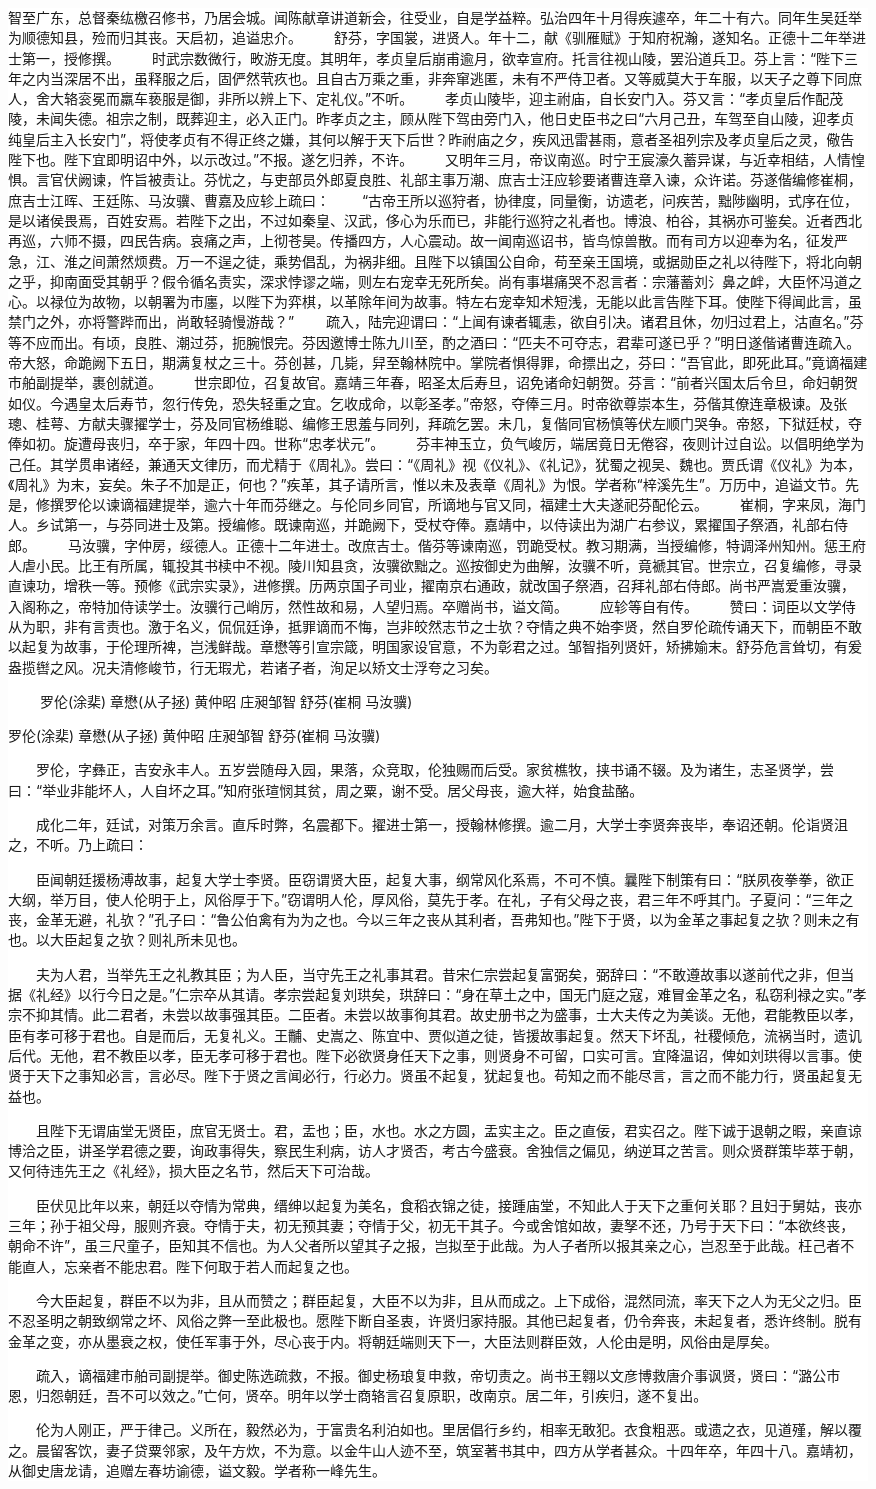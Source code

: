 智至广东，总督秦纮檄召修书，乃居会城。闻陈献章讲道新会，往受业，自是学益粹。弘治四年十月得疾遽卒，年二十有六。同年生吴廷举为顺德知县，殓而归其丧。天启初，追谥忠介。 　　舒芬，字国裳，进贤人。年十二，献《驯雁赋》于知府祝瀚，遂知名。正德十二年举进士第一，授修撰。 　　时武宗数微行，畋游无度。其明年，孝贞皇后崩甫逾月，欲幸宣府。托言往视山陵，罢沿道兵卫。芬上言：“陛下三年之内当深居不出，虽释服之后，固俨然茕疚也。且自古万乘之重，非奔窜逃匿，未有不严侍卫者。又等威莫大于车服，以天子之尊下同庶人，舍大辂衮冕而羸车亵服是御，非所以辨上下、定礼仪。”不听。 　　孝贞山陵毕，迎主祔庙，自长安门入。芬又言：“孝贞皇后作配茂陵，未闻失德。祖宗之制，既葬迎主，必入正门。昨孝贞之主，顾从陛下驾由旁门入，他日史臣书之曰“六月己丑，车驾至自山陵，迎孝贞纯皇后主入长安门”，将使孝贞有不得正终之嫌，其何以解于天下后世？昨祔庙之夕，疾风迅雷甚雨，意者圣祖列宗及孝贞皇后之灵，儆告陛下也。陛下宜即明诏中外，以示改过。”不报。遂乞归养，不许。 　　又明年三月，帝议南巡。时宁王宸濠久蓄异谋，与近幸相结，人情惶惧。言官伏阙谏，忤旨被责让。芬忧之，与吏部员外郎夏良胜、礼部主事万潮、庶吉士汪应轸要诸曹连章入谏，众许诺。芬遂偕编修崔桐，庶吉士江晖、王廷陈、马汝骥、曹嘉及应轸上疏曰： 　　“古帝王所以巡狩者，协律度，同量衡，访遗老，问疾苦，黜陟幽明，式序在位，是以诸侯畏焉，百姓安焉。若陛下之出，不过如秦皇、汉武，侈心为乐而已，非能行巡狩之礼者也。博浪、柏谷，其祸亦可鉴矣。近者西北再巡，六师不摄，四民告病。哀痛之声，上彻苍昊。传播四方，人心震动。故一闻南巡诏书，皆鸟惊兽散。而有司方以迎奉为名，征发严急，江、淮之间萧然烦费。万一不逞之徒，乘势倡乱，为祸非细。且陛下以镇国公自命，苟至亲王国境，或据勋臣之礼以待陛下，将北向朝之乎，抑南面受其朝乎？假令循名责实，深求悖谬之端，则左右宠幸无死所矣。尚有事堪痛哭不忍言者：宗藩蓄刘氵鼻之衅，大臣怀冯道之心。以禄位为故物，以朝署为市廛，以陛下为弈棋，以革除年间为故事。特左右宠幸知术短浅，无能以此言告陛下耳。使陛下得闻此言，虽禁门之外，亦将警跸而出，尚敢轻骑慢游哉？” 　　疏入，陆完迎谓曰：“上闻有谏者辄恚，欲自引决。诸君且休，勿归过君上，沽直名。”芬等不应而出。有顷，良胜、潮过芬，扼腕恨完。芬因邀博士陈九川至，酌之酒曰：“匹夫不可夺志，君辈可遂已乎？”明日遂偕诸曹连疏入。帝大怒，命跪阙下五日，期满复杖之三十。芬创甚，几毙，舁至翰林院中。掌院者惧得罪，命摽出之，芬曰：“吾官此，即死此耳。”竟谪福建市舶副提举，裹创就道。 　　世宗即位，召复故官。嘉靖三年春，昭圣太后寿旦，诏免诸命妇朝贺。芬言：“前者兴国太后令旦，命妇朝贺如仪。今遇皇太后寿节，忽行传免，恐失轻重之宜。乞收成命，以彰圣孝。”帝怒，夺俸三月。时帝欲尊崇本生，芬偕其僚连章极谏。及张璁、桂萼、方献夫骤擢学士，芬及同官杨维聪、编修王思羞与同列，拜疏乞罢。未几，复偕同官杨慎等伏左顺门哭争。帝怒，下狱廷杖，夺俸如初。旋遭母丧归，卒于家，年四十四。世称“忠孝状元”。 　　芬丰神玉立，负气峻厉，端居竟日无倦容，夜则计过自讼。以倡明绝学为己任。其学贯串诸经，兼通天文律历，而尤精于《周礼》。尝曰：“《周礼》视《仪礼》、《礼记》，犹蜀之视吴、魏也。贾氏谓《仪礼》为本，《周礼》为末，妄矣。朱子不加是正，何也？”疾革，其子请所言，惟以未及表章《周礼》为恨。学者称“梓溪先生”。万历中，追谥文节。先是，修撰罗伦以谏谪福建提举，逾六十年而芬继之。与伦同乡同官，所谪地与官又同，福建士大夫遂祀芬配伦云。 　　崔桐，字来凤，海门人。乡试第一，与芬同进士及第。授编修。既谏南巡，并跪阙下，受杖夺俸。嘉靖中，以侍读出为湖广右参议，累擢国子祭酒，礼部右侍郎。 　　马汝骥，字仲房，绥德人。正德十二年进士。改庶吉士。偕芬等谏南巡，罚跪受杖。教习期满，当授编修，特调泽州知州。惩王府人虐小民。比王有所属，辄投其书椟中不视。陵川知县贪，汝骥欲黜之。巡按御史为曲解，汝骥不听，竟褫其官。世宗立，召复编修，寻录直谏功，增秩一等。预修《武宗实录》，进修撰。历两京国子司业，擢南京右通政，就改国子祭酒，召拜礼部右侍郎。尚书严嵩爱重汝骥，入阁称之，帝特加侍读学士。汝骥行己峭厉，然性故和易，人望归焉。卒赠尚书，谥文简。 　　应轸等自有传。 　　赞曰：词臣以文学侍从为职，非有言责也。激于名义，侃侃廷诤，抵罪谪而不悔，岂非皎然志节之士欤？夺情之典不始李贤，然自罗伦疏传诵天下，而朝臣不敢以起复为故事，于伦理所裨，岂浅鲜哉。章懋等引宣宗箴，明国家设官意，不为彰君之过。邹智指列贤奸，矫拂媮末。舒芬危言耸切，有爰盎揽辔之风。况夫清修峻节，行无瑕尤，若诸子者，洵足以矫文士浮夸之习矣。

 　　罗伦(涂棐) 章懋(从子拯) 黄仲昭 庄昶邹智 舒芬(崔桐 马汝骥)

罗伦(涂棐) 章懋(从子拯) 黄仲昭 庄昶邹智 舒芬(崔桐 马汝骥)

　　罗伦，字彝正，吉安永丰人。五岁尝随母入园，果落，众竞取，伦独赐而后受。家贫樵牧，挟书诵不辍。及为诸生，志圣贤学，尝曰：“举业非能坏人，人自坏之耳。”知府张瑄悯其贫，周之粟，谢不受。居父母丧，逾大祥，始食盐酪。

　　成化二年，廷试，对策万余言。直斥时弊，名震都下。擢进士第一，授翰林修撰。逾二月，大学士李贤奔丧毕，奉诏还朝。伦诣贤沮之，不听。乃上疏曰：

　　臣闻朝廷援杨溥故事，起复大学士李贤。臣窃谓贤大臣，起复大事，纲常风化系焉，不可不慎。曩陛下制策有曰：“朕夙夜拳拳，欲正大纲，举万目，使人伦明于上，风俗厚于下。”窃谓明人伦，厚风俗，莫先于孝。在礼，子有父母之丧，君三年不呼其门。子夏问：“三年之丧，金革无避，礼欤？”孔子曰：“鲁公伯禽有为为之也。今以三年之丧从其利者，吾弗知也。”陛下于贤，以为金革之事起复之欤？则未之有也。以大臣起复之欤？则礼所未见也。

　　夫为人君，当举先王之礼教其臣；为人臣，当守先王之礼事其君。昔宋仁宗尝起复富弼矣，弼辞曰：“不敢遵故事以遂前代之非，但当据《礼经》以行今日之是。”仁宗卒从其请。孝宗尝起复刘珙矣，珙辞曰：“身在草土之中，国无门庭之寇，难冒金革之名，私窃利禄之实。”孝宗不抑其情。此二君者，未尝以故事强其臣。二臣者。未尝以故事徇其君。故史册书之为盛事，士大夫传之为美谈。无他，君能教臣以孝，臣有孝可移于君也。自是而后，无复礼义。王黼、史嵩之、陈宜中、贾似道之徒，皆援故事起复。然天下坏乱，社稷倾危，流祸当时，遗讥后代。无他，君不教臣以孝，臣无孝可移于君也。陛下必欲贤身任天下之事，则贤身不可留，口实可言。宜降温诏，俾如刘珙得以言事。使贤于天下之事知必言，言必尽。陛下于贤之言闻必行，行必力。贤虽不起复，犹起复也。苟知之而不能尽言，言之而不能力行，贤虽起复无益也。

　　且陛下无谓庙堂无贤臣，庶官无贤士。君，盂也；臣，水也。水之方圆，盂实主之。臣之直佞，君实召之。陛下诚于退朝之暇，亲直谅博洽之臣，讲圣学君德之要，询政事得失，察民生利病，访人才贤否，考古今盛衰。舍独信之偏见，纳逆耳之苦言。则众贤群策毕萃于朝，又何待违先王之《礼经》，损大臣之名节，然后天下可治哉。

　　臣伏见比年以来，朝廷以夺情为常典，缙绅以起复为美名，食稻衣锦之徒，接踵庙堂，不知此人于天下之重何关耶？且妇于舅姑，丧亦三年；孙于祖父母，服则齐衰。夺情于夫，初无预其妻；夺情于父，初无干其子。今或舍馆如故，妻孥不还，乃号于天下曰：“本欲终丧，朝命不许”，虽三尺童子，臣知其不信也。为人父者所以望其子之报，岂拟至于此哉。为人子者所以报其亲之心，岂忍至于此哉。枉己者不能直人，忘亲者不能忠君。陛下何取于若人而起复之也。

　　今大臣起复，群臣不以为非，且从而赞之；群臣起复，大臣不以为非，且从而成之。上下成俗，混然同流，率天下之人为无父之归。臣不忍圣明之朝致纲常之坏、风俗之弊一至此极也。愿陛下断自圣衷，许贤归家持服。其他已起复者，仍令奔丧，未起复者，悉许终制。脱有金革之变，亦从墨衰之权，使任军事于外，尽心丧于内。将朝廷端则天下一，大臣法则群臣效，人伦由是明，风俗由是厚矣。

　　疏入，谪福建市舶司副提举。御史陈选疏救，不报。御史杨琅复申救，帝切责之。尚书王翱以文彦博救唐介事讽贤，贤曰：“潞公市恩，归怨朝廷，吾不可以效之。”亡何，贤卒。明年以学士商辂言召复原职，改南京。居二年，引疾归，遂不复出。

　　伦为人刚正，严于律己。义所在，毅然必为，于富贵名利泊如也。里居倡行乡约，相率无敢犯。衣食粗恶。或遗之衣，见道殣，解以覆之。晨留客饮，妻子贷粟邻家，及午方炊，不为意。以金牛山人迹不至，筑室著书其中，四方从学者甚众。十四年卒，年四十八。嘉靖初，从御史唐龙请，追赠左春坊谕德，谥文毅。学者称一峰先生。
